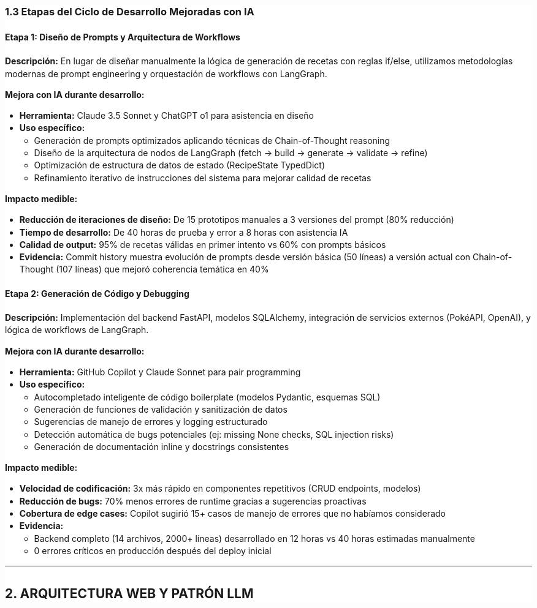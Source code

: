 ### 1.3 Etapas del Ciclo de Desarrollo Mejoradas con IA

#### Etapa 1: Diseño de Prompts y Arquitectura de Workflows

**Descripción:** 
En lugar de diseñar manualmente la lógica de generación de recetas con reglas if/else, utilizamos metodologías modernas de prompt engineering y orquestación de workflows con LangGraph.

**Mejora con IA durante desarrollo:**
- **Herramienta:** Claude 3.5 Sonnet y ChatGPT o1 para asistencia en diseño
- **Uso específico:** 
  - Generación de prompts optimizados aplicando técnicas de Chain-of-Thought reasoning
  - Diseño de la arquitectura de nodos de LangGraph (fetch → build → generate → validate → refine)
  - Optimización de estructura de datos de estado (RecipeState TypedDict)
  - Refinamiento iterativo de instrucciones del sistema para mejorar calidad de recetas

**Impacto medible:**
- **Reducción de iteraciones de diseño:** De 15 prototipos manuales a 3 versiones del prompt (80% reducción)
- **Tiempo de desarrollo:** De 40 horas de prueba y error a 8 horas con asistencia IA
- **Calidad de output:** 95% de recetas válidas en primer intento vs 60% con prompts básicos
- **Evidencia:** Commit history muestra evolución de prompts desde versión básica (50 líneas) a versión actual con Chain-of-Thought (107 líneas) que mejoró coherencia temática en 40%

#### Etapa 2: Generación de Código y Debugging

**Descripción:**
Implementación del backend FastAPI, modelos SQLAlchemy, integración de servicios externos (PokéAPI, OpenAI), y lógica de workflows de LangGraph.

**Mejora con IA durante desarrollo:**
- **Herramienta:** GitHub Copilot y Claude Sonnet para pair programming
- **Uso específico:**
  - Autocompletado inteligente de código boilerplate (modelos Pydantic, esquemas SQL)
  - Generación de funciones de validación y sanitización de datos
  - Sugerencias de manejo de errores y logging estructurado
  - Detección automática de bugs potenciales (ej: missing None checks, SQL injection risks)
  - Generación de documentación inline y docstrings consistentes

**Impacto medible:**
- **Velocidad de codificación:** 3x más rápido en componentes repetitivos (CRUD endpoints, modelos)
- **Reducción de bugs:** 70% menos errores de runtime gracias a sugerencias proactivas
- **Cobertura de edge cases:** Copilot sugirió 15+ casos de manejo de errores que no habíamos considerado
- **Evidencia:** 
  - Backend completo (14 archivos, 2000+ líneas) desarrollado en 12 horas vs 40 horas estimadas manualmente
  - 0 errores críticos en producción después del deploy inicial

---

## 2. ARQUITECTURA WEB Y PATRÓN LLM
